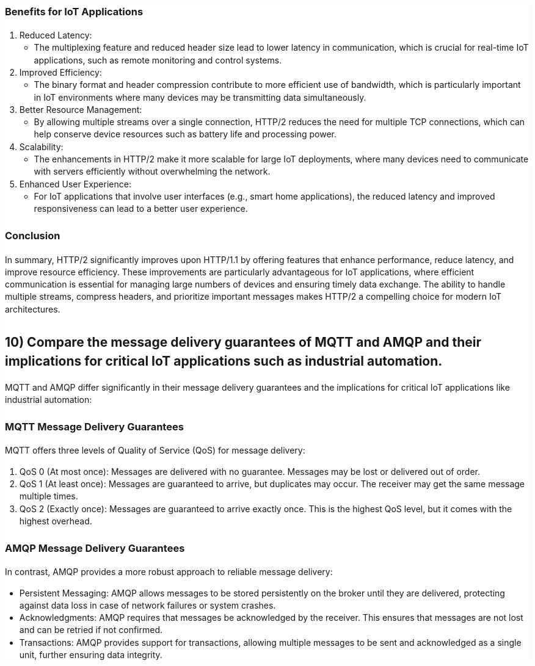 ### Benefits for IoT Applications

1. Reduced Latency:
   - The multiplexing feature and reduced header size lead to lower latency in communication, which is crucial for real-time IoT applications, such as remote monitoring and control systems.
2. Improved Efficiency:
   - The binary format and header compression contribute to more efficient use of bandwidth, which is particularly important in IoT environments where many devices may be transmitting data simultaneously.
3. Better Resource Management:
   - By allowing multiple streams over a single connection, HTTP/2 reduces the need for multiple TCP connections, which can help conserve device resources such as battery life and processing power.
4. Scalability:
   - The enhancements in HTTP/2 make it more scalable for large IoT deployments, where many devices need to communicate with servers efficiently without overwhelming the network.
5. Enhanced User Experience:
   - For IoT applications that involve user interfaces (e.g., smart home applications), the reduced latency and improved responsiveness can lead to a better user experience.

### Conclusion

In summary, HTTP/2 significantly improves upon HTTP/1.1 by offering features that enhance performance, reduce latency, and improve resource efficiency. These improvements are particularly advantageous for IoT applications, where efficient communication is essential for managing large numbers of devices and ensuring timely data exchange. The ability to handle multiple streams, compress headers, and prioritize important messages makes HTTP/2 a compelling choice for modern IoT architectures.

## 10) Compare the message delivery guarantees of MQTT and AMQP and their implications for critical IoT applications such as industrial automation.

MQTT and AMQP differ significantly in their message delivery guarantees and the implications for critical IoT applications like industrial automation:

### MQTT Message Delivery Guarantees

MQTT offers three levels of Quality of Service (QoS) for message delivery:

1. QoS 0 (At most once): Messages are delivered with no guarantee. Messages may be lost or delivered out of order.
2. QoS 1 (At least once): Messages are guaranteed to arrive, but duplicates may occur. The receiver may get the same message multiple times.
3. QoS 2 (Exactly once): Messages are guaranteed to arrive exactly once. This is the highest QoS level, but it comes with the highest overhead.

### AMQP Message Delivery Guarantees

In contrast, AMQP provides a more robust approach to reliable message delivery:

- Persistent Messaging: AMQP allows messages to be stored persistently on the broker until they are delivered, protecting against data loss in case of network failures or system crashes.
- Acknowledgments: AMQP requires that messages be acknowledged by the receiver. This ensures that messages are not lost and can be retried if not confirmed.
- Transactions: AMQP provides support for transactions, allowing multiple messages to be sent and acknowledged as a single unit, further ensuring data integrity.
